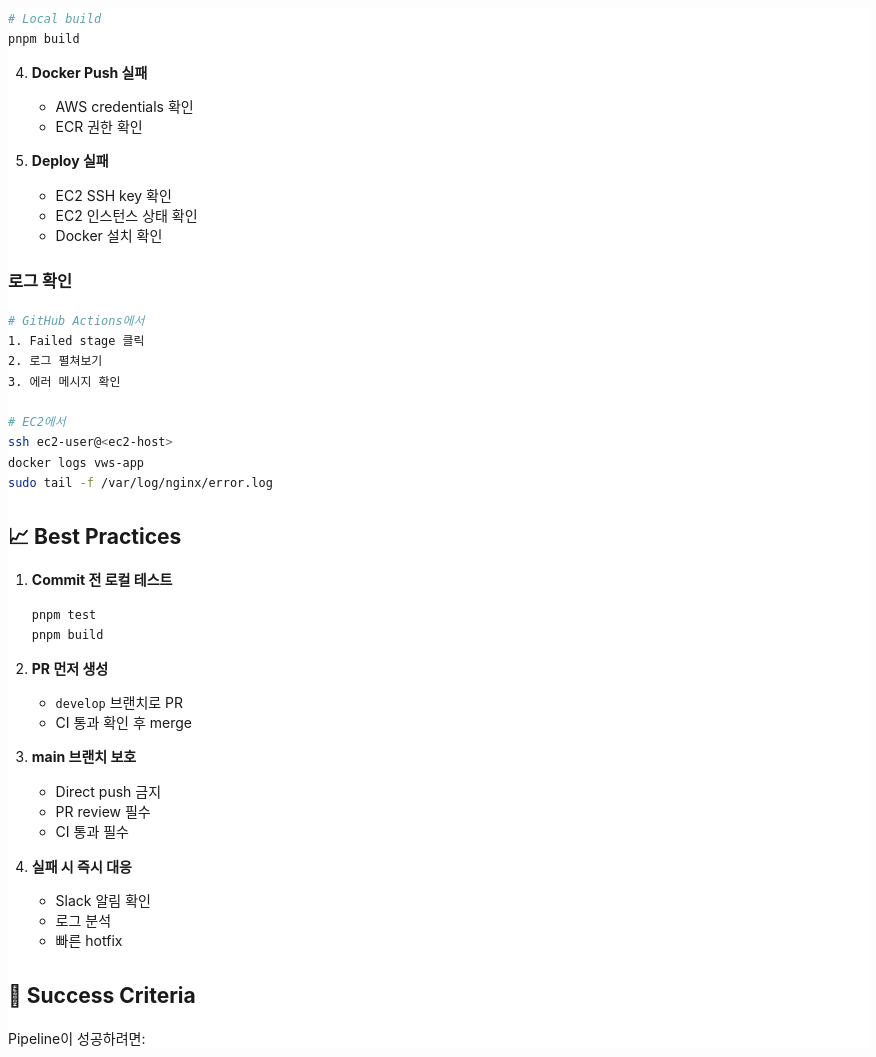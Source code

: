    ```bash
   # Local build
   pnpm build
   ```

4. **Docker Push 실패**
   - AWS credentials 확인
   - ECR 권한 확인

5. **Deploy 실패**
   - EC2 SSH key 확인
   - EC2 인스턴스 상태 확인
   - Docker 설치 확인

### 로그 확인

```bash
# GitHub Actions에서
1. Failed stage 클릭
2. 로그 펼쳐보기
3. 에러 메시지 확인

# EC2에서
ssh ec2-user@<ec2-host>
docker logs vws-app
sudo tail -f /var/log/nginx/error.log
```

## 📈 Best Practices

1. **Commit 전 로컬 테스트**

   ```bash
   pnpm test
   pnpm build
   ```

2. **PR 먼저 생성**
   - `develop` 브랜치로 PR
   - CI 통과 확인 후 merge

3. **main 브랜치 보호**
   - Direct push 금지
   - PR review 필수
   - CI 통과 필수

4. **실패 시 즉시 대응**
   - Slack 알림 확인
   - 로그 분석
   - 빠른 hotfix

## 🎯 Success Criteria

Pipeline이 성공하려면:

